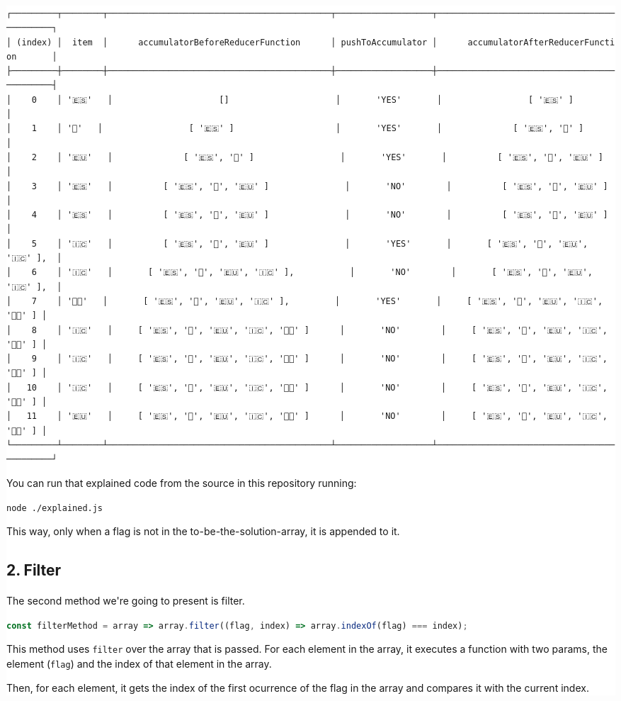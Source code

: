 ```
┌─────────┬────────┬────────────────────────────────────────────┬───────────────────┬────────────────────────────────────────────┐
│ (index) │  item  │      accumulatorBeforeReducerFunction      │ pushToAccumulator │      accumulatorAfterReducerFunction       │
├─────────┼────────┼────────────────────────────────────────────┼───────────────────┼────────────────────────────────────────────┤
│    0    │ '🇪🇸'   │                     []                     │       'YES'       │                 [ '🇪🇸' ]                 │
│    1    │ '🏁'   │                 [ '🇪🇸' ]                    │       'YES'       │              [ '🇪🇸', '🏁' ]              │
│    2    │ '🇪🇺'   │              [ '🇪🇸', '🏁' ]                 │       'YES'       │          [ '🇪🇸', '🏁', '🇪🇺' ]          │
│    3    │ '🇪🇸'   │          [ '🇪🇸', '🏁', '🇪🇺' ]               │       'NO'        │          [ '🇪🇸', '🏁', '🇪🇺' ]          │
│    4    │ '🇪🇸'   │          [ '🇪🇸', '🏁', '🇪🇺' ]               │       'NO'        │          [ '🇪🇸', '🏁', '🇪🇺' ]          │
│    5    │ '🇮🇨'   │          [ '🇪🇸', '🏁', '🇪🇺' ]               │       'YES'       │       [ '🇪🇸', '🏁', '🇪🇺', '🇮🇨' ],  │
│    6    │ '🇮🇨'   │       [ '🇪🇸', '🏁', '🇪🇺', '🇮🇨' ],           │       'NO'        │       [ '🇪🇸', '🏁', '🇪🇺', '🇮🇨' ],  │
│    7    │ '🏳️‍🌈'   │       [ '🇪🇸', '🏁', '🇪🇺', '🇮🇨' ],         │       'YES'       │     [ '🇪🇸', '🏁', '🇪🇺', '🇮🇨', '🏳️‍🌈' ] │
│    8    │ '🇮🇨'   │     [ '🇪🇸', '🏁', '🇪🇺', '🇮🇨', '🏳️‍🌈' ]      │       'NO'        │     [ '🇪🇸', '🏁', '🇪🇺', '🇮🇨', '🏳️‍🌈' ] │
│    9    │ '🇮🇨'   │     [ '🇪🇸', '🏁', '🇪🇺', '🇮🇨', '🏳️‍🌈' ]      │       'NO'        │     [ '🇪🇸', '🏁', '🇪🇺', '🇮🇨', '🏳️‍🌈' ] │
│   10    │ '🇮🇨'   │     [ '🇪🇸', '🏁', '🇪🇺', '🇮🇨', '🏳️‍🌈' ]      │       'NO'        │     [ '🇪🇸', '🏁', '🇪🇺', '🇮🇨', '🏳️‍🌈' ] │
│   11    │ '🇪🇺'   │     [ '🇪🇸', '🏁', '🇪🇺', '🇮🇨', '🏳️‍🌈' ]      │       'NO'        │     [ '🇪🇸', '🏁', '🇪🇺', '🇮🇨', '🏳️‍🌈' ] │
└─────────┴────────┴────────────────────────────────────────────┴───────────────────┴────────────────────────────────────────────┘
```

You can run that explained code from the source in this repository running:
```bash
node ./explained.js
```

This way, only when a flag is not in the to-be-the-solution-array, it is appended to it.

## 2. Filter

The second method we're going to present is filter.

```javascript
const filterMethod = array => array.filter((flag, index) => array.indexOf(flag) === index);
```

This method uses `filter` over the array that is passed. For each element in the array, it executes a function with two params, the element (`flag`) and the index of that element in the array.

Then, for each element, it gets the index of the first ocurrence of the flag in the array and compares it with the current index.
